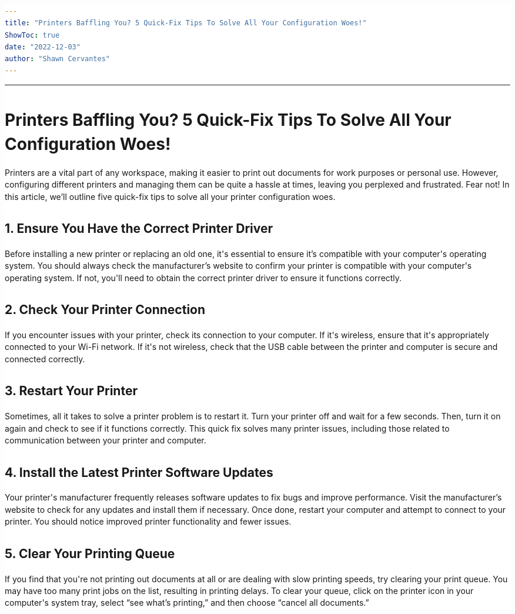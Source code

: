 ```yaml
---
title: "Printers Baffling You? 5 Quick-Fix Tips To Solve All Your Configuration Woes!"
ShowToc: true 
date: "2022-12-03"
author: "Shawn Cervantes"
---
```

*****
# Printers Baffling You? 5 Quick-Fix Tips To Solve All Your Configuration Woes!

Printers are a vital part of any workspace, making it easier to print out documents for work purposes or personal use. However, configuring different printers and managing them can be quite a hassle at times, leaving you perplexed and frustrated. Fear not! In this article, we’ll outline five quick-fix tips to solve all your printer configuration woes.

## 1. Ensure You Have the Correct Printer Driver

Before installing a new printer or replacing an old one, it's essential to ensure it’s compatible with your computer's operating system. You should always check the manufacturer’s website to confirm your printer is compatible with your computer's operating system. If not, you'll need to obtain the correct printer driver to ensure it functions correctly.

## 2. Check Your Printer Connection

If you encounter issues with your printer, check its connection to your computer. If it's wireless, ensure that it's appropriately connected to your Wi-Fi network. If it's not wireless, check that the USB cable between the printer and computer is secure and connected correctly.

## 3. Restart Your Printer

Sometimes, all it takes to solve a printer problem is to restart it. Turn your printer off and wait for a few seconds. Then, turn it on again and check to see if it functions correctly. This quick fix solves many printer issues, including those related to communication between your printer and computer.

## 4. Install the Latest Printer Software Updates

Your printer's manufacturer frequently releases software updates to fix bugs and improve performance. Visit the manufacturer’s website to check for any updates and install them if necessary. Once done, restart your computer and attempt to connect to your printer. You should notice improved printer functionality and fewer issues.

## 5. Clear Your Printing Queue

If you find that you're not printing out documents at all or are dealing with slow printing speeds, try clearing your print queue. You may have too many print jobs on the list, resulting in printing delays. To clear your queue, click on the printer icon in your computer's system tray, select “see what’s printing,” and then choose “cancel all documents.” 
